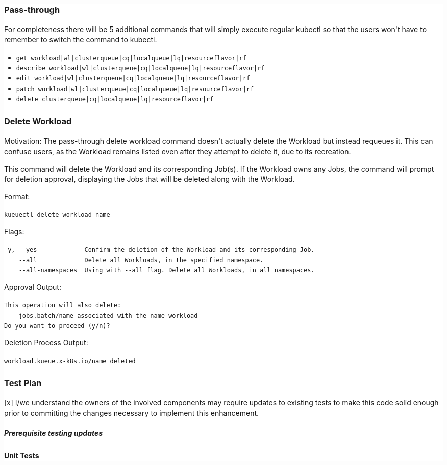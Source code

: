 ### Pass-through

For completeness there will be 5 additional commands that will simply execute regular kubectl
so that the users won't have to remember to switch the command to kubectl.

* `get workload|wl|clusterqueue|cq|localqueue|lq|resourceflavor|rf`
* `describe workload|wl|clusterqueue|cq|localqueue|lq|resourceflavor|rf`
* `edit workload|wl|clusterqueue|cq|localqueue|lq|resourceflavor|rf`
* `patch workload|wl|clusterqueue|cq|localqueue|lq|resourceflavor|rf`
* `delete clusterqueue|cq|localqueue|lq|resourceflavor|rf`

### Delete Workload

Motivation:
The pass-through delete workload command doesn't actually delete the Workload but 
instead requeues it. This can confuse users, as the Workload remains listed even 
after they attempt to delete it, due to its recreation.

This command will delete the Workload and its corresponding Job(s). If the Workload 
owns any Jobs, the command will prompt for deletion approval, displaying the Jobs 
that will be deleted along with the Workload.

Format:
```
kueuectl delete workload name
```

Flags:
```
-y, --yes             Confirm the deletion of the Workload and its corresponding Job.
    --all             Delete all Workloads, in the specified namespace.
    --all-namespaces  Using with --all flag. Delete all Workloads, in all namespaces.
```

Approval Output:
```
This operation will also delete:
  - jobs.batch/name associated with the name workload
Do you want to proceed (y/n)?
```

Deletion Process Output:
```
workload.kueue.x-k8s.io/name deleted
```

### Test Plan

[x] I/we understand the owners of the involved components may require updates to
existing tests to make this code solid enough prior to committing the changes necessary
to implement this enhancement.

##### Prerequisite testing updates

#### Unit Tests
